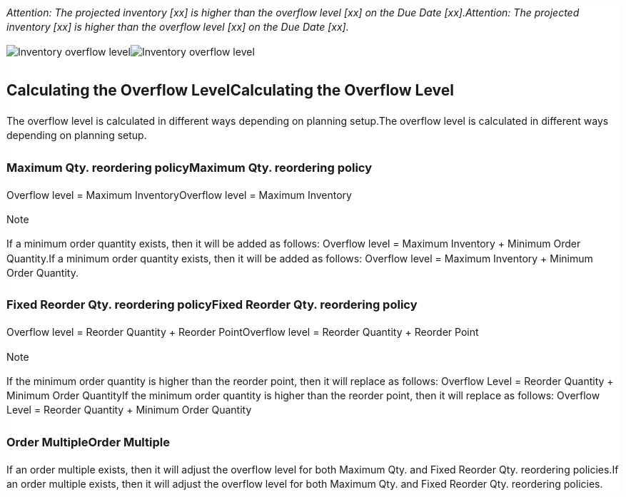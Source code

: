 <span data-ttu-id="b8d79-110">*Attention: The projected inventory [xx] is higher than the overflow level [xx] on the Due Date [xx].*</span><span class="sxs-lookup"><span data-stu-id="b8d79-110">*Attention: The projected inventory [xx] is higher than the overflow level [xx] on the Due Date [xx].*</span></span>  

<span data-ttu-id="b8d79-111">![Inventory overflow level](media/supplyplanning_2_overflow1_new.png "supplyplanning_2_overflow1_new")</span><span class="sxs-lookup"><span data-stu-id="b8d79-111">![Inventory overflow level](media/supplyplanning_2_overflow1_new.png "supplyplanning_2_overflow1_new")</span></span>  

##  <a name="calculating-the-overflow-level"></a><span data-ttu-id="b8d79-112">Calculating the Overflow Level</span><span class="sxs-lookup"><span data-stu-id="b8d79-112">Calculating the Overflow Level</span></span>  
<span data-ttu-id="b8d79-113">The overflow level is calculated in different ways depending on planning setup.</span><span class="sxs-lookup"><span data-stu-id="b8d79-113">The overflow level is calculated in different ways depending on planning setup.</span></span>  

### <a name="maximum-qty-reordering-policy"></a><span data-ttu-id="b8d79-114">Maximum Qty. reordering policy</span><span class="sxs-lookup"><span data-stu-id="b8d79-114">Maximum Qty. reordering policy</span></span>  
<span data-ttu-id="b8d79-115">Overflow level = Maximum Inventory</span><span class="sxs-lookup"><span data-stu-id="b8d79-115">Overflow level = Maximum Inventory</span></span>  

> [!NOTE]  
>  <span data-ttu-id="b8d79-116">If a minimum order quantity exists, then it will be added as follows: Overflow level = Maximum Inventory + Minimum Order Quantity.</span><span class="sxs-lookup"><span data-stu-id="b8d79-116">If a minimum order quantity exists, then it will be added as follows: Overflow level = Maximum Inventory + Minimum Order Quantity.</span></span>  

### <a name="fixed-reorder-qty-reordering-policy"></a><span data-ttu-id="b8d79-117">Fixed Reorder Qty. reordering policy</span><span class="sxs-lookup"><span data-stu-id="b8d79-117">Fixed Reorder Qty. reordering policy</span></span>  
<span data-ttu-id="b8d79-118">Overflow level = Reorder Quantity + Reorder Point</span><span class="sxs-lookup"><span data-stu-id="b8d79-118">Overflow level = Reorder Quantity + Reorder Point</span></span>  

> [!NOTE]  
>  <span data-ttu-id="b8d79-119">If the minimum order quantity is higher than the reorder point, then it will replace as follows: Overflow Level = Reorder Quantity + Minimum Order Quantity</span><span class="sxs-lookup"><span data-stu-id="b8d79-119">If the minimum order quantity is higher than the reorder point, then it will replace as follows: Overflow Level = Reorder Quantity + Minimum Order Quantity</span></span>  

### <a name="order-multiple"></a><span data-ttu-id="b8d79-120">Order Multiple</span><span class="sxs-lookup"><span data-stu-id="b8d79-120">Order Multiple</span></span>  
<span data-ttu-id="b8d79-121">If an order multiple exists, then it will adjust the overflow level for both Maximum Qty. and Fixed Reorder Qty. reordering policies.</span><span class="sxs-lookup"><span data-stu-id="b8d79-121">If an order multiple exists, then it will adjust the overflow level for both Maximum Qty. and Fixed Reorder Qty. reordering policies.</span></span>  
